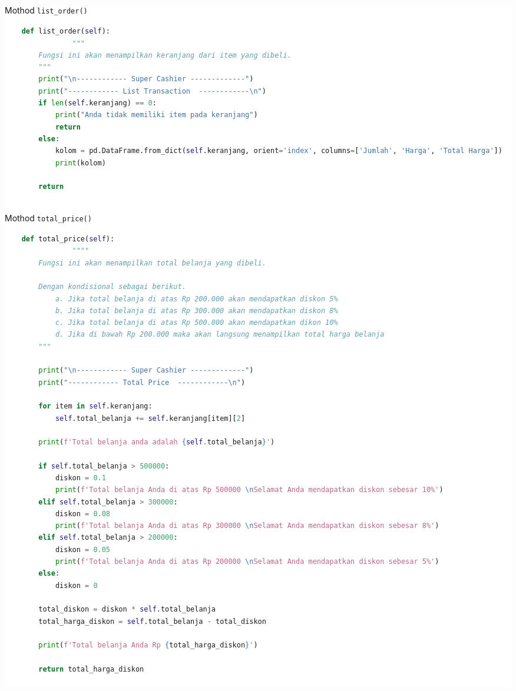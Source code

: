 Mothod ``list_order()``
```py 
    def list_order(self):
                """
        Fungsi ini akan menampilkan keranjang dari item yang dibeli.
        """
        print("\n------------ Super Cashier -------------")
        print("------------ List Transaction  ------------\n")
        if len(self.keranjang) == 0:
            print("Anda tidak memiliki item pada keranjang")
            return
        else:
            kolom = pd.DataFrame.from_dict(self.keranjang, orient='index', columns=['Jumlah', 'Harga', 'Total Harga'])
            print(kolom)

        return
  
```

Mothod ``total_price()``
```py 
    def total_price(self):
                """"
        Fungsi ini akan menampilkan total belanja yang dibeli.
        
        Dengan kondisional sebagai berikut. 
            a. Jika total belanja di atas Rp 200.000 akan mendapatkan diskon 5%
            b. Jika total belanja di atas Rp 300.000 akan mendapatkan diskon 8%
            c. Jika total belanja di atas Rp 500.000 akan mendapatkan dikon 10%
            d. Jika di bawah Rp 200.000 maka akan langsung menampilkan total harga belanja
        """

        print("\n------------ Super Cashier -------------")
        print("------------ Total Price  ------------\n")
        
        for item in self.keranjang:  
            self.total_belanja += self.keranjang[item][2]
        
        print(f'Total belanja anda adalah {self.total_belanja}')

        if self.total_belanja > 500000:
            diskon = 0.1
            print(f'Total belanja Anda di atas Rp 500000 \nSelamat Anda mendapatkan diskon sebesar 10%')
        elif self.total_belanja > 300000:
            diskon = 0.08
            print(f'Total belanja Anda di atas Rp 300000 \nSelamat Anda mendapatkan diskon sebesar 8%')
        elif self.total_belanja > 200000:
            diskon = 0.05
            print(f'Total belanja Anda di atas Rp 200000 \nSelamat Anda mendapatkan diskon sebesar 5%')
        else:
            diskon = 0

        total_diskon = diskon * self.total_belanja
        total_harga_diskon = self.total_belanja - total_diskon

        print(f'Total belanja Anda Rp {total_harga_diskon}')
        
        return total_harga_diskon
  
```
